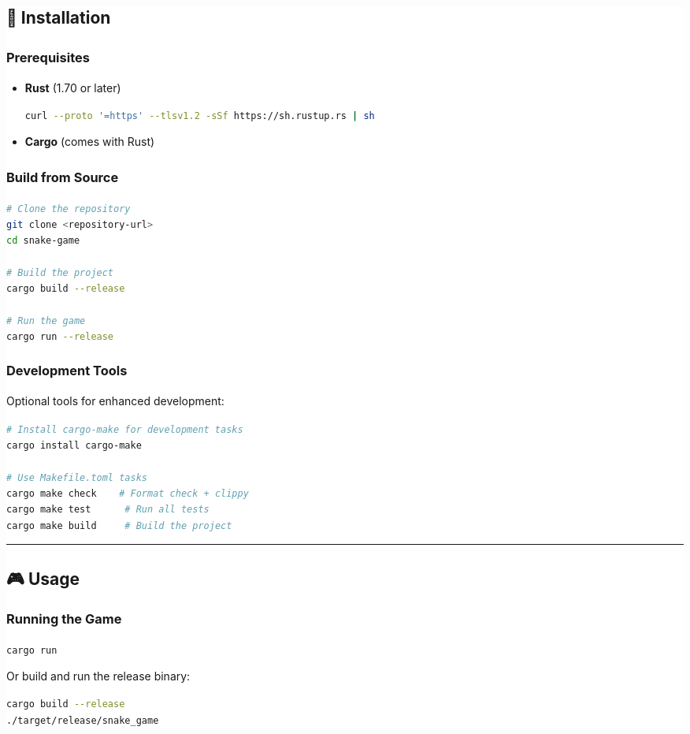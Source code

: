 
## 🚀 Installation

### Prerequisites

- **Rust** (1.70 or later)
  ```bash
  curl --proto '=https' --tlsv1.2 -sSf https://sh.rustup.rs | sh
  ```

- **Cargo** (comes with Rust)

### Build from Source

```bash
# Clone the repository
git clone <repository-url>
cd snake-game

# Build the project
cargo build --release

# Run the game
cargo run --release
```

### Development Tools

Optional tools for enhanced development:

```bash
# Install cargo-make for development tasks
cargo install cargo-make

# Use Makefile.toml tasks
cargo make check    # Format check + clippy
cargo make test      # Run all tests
cargo make build     # Build the project
```

---

## 🎮 Usage

### Running the Game

```bash
cargo run
```

Or build and run the release binary:

```bash
cargo build --release
./target/release/snake_game
```

